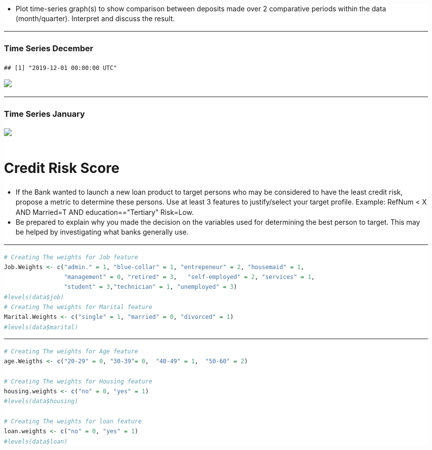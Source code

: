 -   Plot time-series graph(s) to show comparison between deposits made over 2 comparative periods within the data (month/quarter). Interpret and discuss the result.

------------------------------------------------------------------------


### Time Series December


```
## [1] "2019-12-01 00:00:00 UTC"
```

<img src="MainPresentation_files/figure-revealjs/unnamed-chunk-113-1.png" width="768" />

------------------------------------------------------------------------

### Time Series January


<img src="MainPresentation_files/figure-revealjs/unnamed-chunk-114-1.png" width="768" />

# Credit Risk Score

-   If the Bank wanted to launch a new loan product to target persons who may be considered to have the least credit risk, propose a metric to determine these persons. Use at least 3 features to justify/select your target profile. Example: RefNum \< X AND Married=T AND education=="Tertiary" Risk=Low.
-   Be prepared to explain why you made the decision on the variables used for determining the best person to target. This may be helped by investigating what banks generally use.

------------------------------------------------------------------------



```r
# Creating The weights for Job feature
Job.Weights <- c("admin." = 1, "blue-collar" = 1, "entrepeneur" = 2, "housemaid" = 1,
                 "management" = 0, "retired" = 3,   "self-employed" = 2, "services" = 1, 
                 "student" = 3,"technician" = 1, "unemployed" = 3)
#levels(data$job)
# Creating The weights for Marital feature
Marital.Weights <- c("single" = 1, "married" = 0, "divorced" = 1)
#levels(data$marital)
```

------------------------------------------------------------------------


```r
# Creating The weights for Age feature
age.Weigths <- c("20-29" = 0, "30-39"= 0,  "40-49" = 1,  "50-60" = 2)

# Creating The weights for Housing feature
housing.weights <- c("no" = 0, "yes" = 1)
#levels(data$housing)

# Creating The weights for loan feature
loan.weights <- c("no" = 0, "yes" = 1)
#levels(data$loan)
```
